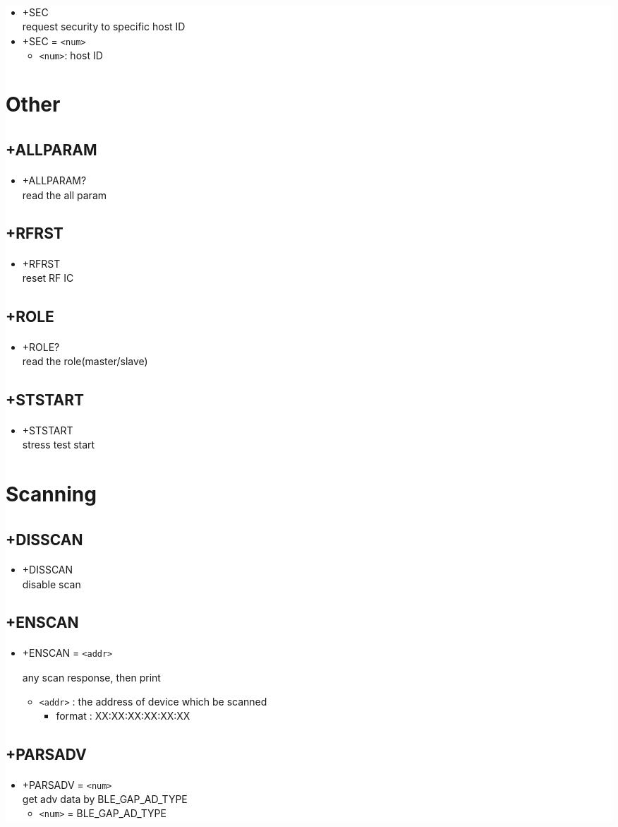 - +SEC  
request security to specific host ID  
- +SEC = `<num>`  
  - `<num>`: host ID  

# Other

## +ALLPARAM

- +ALLPARAM?  
  read the all param  

## +RFRST

- +RFRST  
  reset RF IC  

## +ROLE

- +ROLE?  
  read the role(master/slave)  

## +STSTART

- +STSTART  
  stress test start  

# Scanning

## +DISSCAN

- +DISSCAN  
  disable scan  

## +ENSCAN

- +ENSCAN = `<addr>`  
  
  any scan response, then print  
  - `<addr>` : the address of device which be scanned  
    - format : XX:XX:XX:XX:XX:XX  

## +PARSADV

- +PARSADV = `<num>`  
get adv data by BLE_GAP_AD_TYPE  
  - `<num>` =  BLE_GAP_AD_TYPE  
